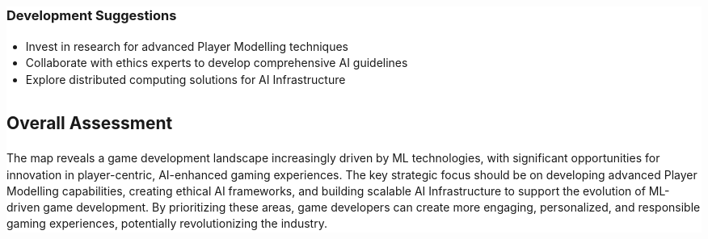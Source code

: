 ### Development Suggestions
- Invest in research for advanced Player Modelling techniques
- Collaborate with ethics experts to develop comprehensive AI guidelines
- Explore distributed computing solutions for AI Infrastructure

## Overall Assessment

The map reveals a game development landscape increasingly driven by ML technologies, with significant opportunities for innovation in player-centric, AI-enhanced gaming experiences. The key strategic focus should be on developing advanced Player Modelling capabilities, creating ethical AI frameworks, and building scalable AI Infrastructure to support the evolution of ML-driven game development. By prioritizing these areas, game developers can create more engaging, personalized, and responsible gaming experiences, potentially revolutionizing the industry.
